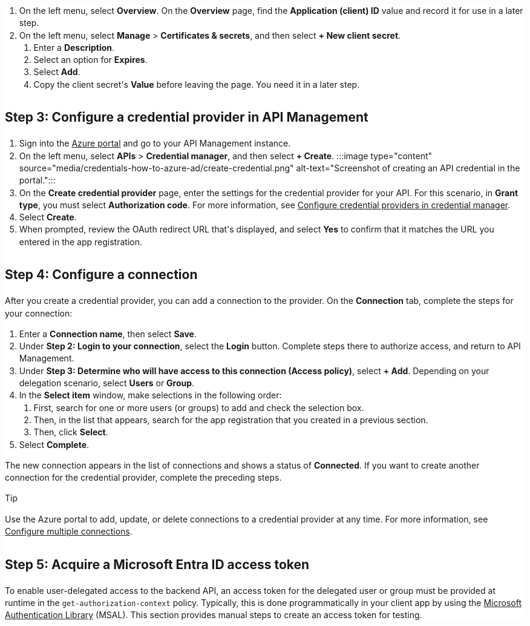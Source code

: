 1. On the left menu, select **Overview**. On the **Overview** page, find the **Application (client) ID** value and record it for use in a later step.
1. On the left menu, select **Manage** > **Certificates & secrets**, and then select **+ New client secret**.
    1. Enter a **Description**.
    1. Select an option for **Expires**.
    1. Select **Add**.
    1. Copy the client secret's **Value** before leaving the page. You need it in a later step.

## Step 3: Configure a credential provider in API Management

1. Sign into the [Azure portal](https://portal.azure.com) and go to your API Management instance.
1. On the left menu, select **APIs** > **Credential manager**, and then select **+ Create**.
    :::image type="content" source="media/credentials-how-to-azure-ad/create-credential.png" alt-text="Screenshot of creating an API credential in the portal.":::
1. On the **Create credential provider** page, enter the settings for the credential provider for your API. For this scenario, in **Grant type**, you must select **Authorization code**. For more information, see [Configure credential providers in credential manager](credentials-configure-common-providers.md).
1. Select **Create**.
1. When prompted, review the OAuth redirect URL that's displayed, and select **Yes** to confirm that it matches the URL you entered in the app registration.

## Step 4: Configure a connection

After you create a credential provider, you can add a connection to the provider. On the **Connection** tab, complete the steps for your connection:

1. Enter a **Connection name**, then select **Save**.
1. Under **Step 2: Login to your connection**, select the **Login** button. Complete steps there to authorize access, and return to API Management.
1. Under **Step 3: Determine who will have access to this connection (Access policy)**, select **+ Add**. Depending on your delegation scenario, select **Users** or **Group**.
1. In the **Select item** window, make selections in the following order:
    1. First, search for one or more users (or groups) to add and check the selection box. 
    1. Then, in the list that appears, search for the app registration that you created in a previous section.
    1. Then, click **Select**.
1. Select **Complete**.

The new connection appears in the list of connections and shows a status of **Connected**. If you want to create another connection for the credential provider, complete the preceding steps.

> [!TIP]
> Use the Azure portal to add, update, or delete connections to a credential provider at any time. For more information, see [Configure multiple connections](configure-credential-connection.md).

## Step 5: Acquire a Microsoft Entra ID access token

To enable user-delegated access to the backend API, an access token for the delegated user or group must be provided at runtime in the `get-authorization-context` policy. Typically, this is done programmatically in your client app by using the [Microsoft Authentication Library](/entra/identity-platform/msal-overview) (MSAL). This section provides manual steps to create an access token for testing.
